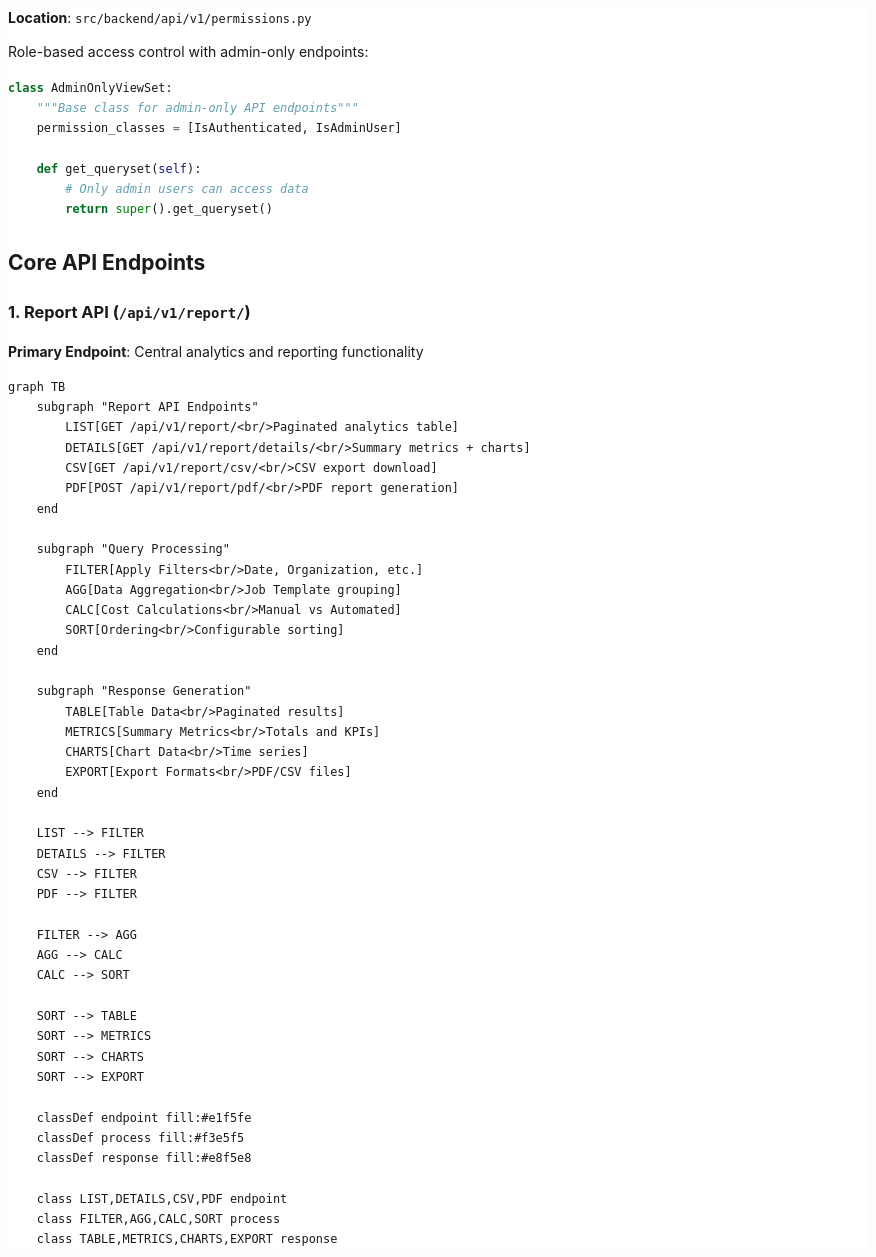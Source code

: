 **Location**: `src/backend/api/v1/permissions.py`

Role-based access control with admin-only endpoints:

```python
class AdminOnlyViewSet:
    """Base class for admin-only API endpoints"""
    permission_classes = [IsAuthenticated, IsAdminUser]
    
    def get_queryset(self):
        # Only admin users can access data
        return super().get_queryset()
```

## Core API Endpoints

### 1. Report API (`/api/v1/report/`)

**Primary Endpoint**: Central analytics and reporting functionality

```mermaid
graph TB
    subgraph "Report API Endpoints"
        LIST[GET /api/v1/report/<br/>Paginated analytics table]
        DETAILS[GET /api/v1/report/details/<br/>Summary metrics + charts]
        CSV[GET /api/v1/report/csv/<br/>CSV export download]
        PDF[POST /api/v1/report/pdf/<br/>PDF report generation]
    end

    subgraph "Query Processing"
        FILTER[Apply Filters<br/>Date, Organization, etc.]
        AGG[Data Aggregation<br/>Job Template grouping]
        CALC[Cost Calculations<br/>Manual vs Automated]
        SORT[Ordering<br/>Configurable sorting]
    end

    subgraph "Response Generation"
        TABLE[Table Data<br/>Paginated results]
        METRICS[Summary Metrics<br/>Totals and KPIs]
        CHARTS[Chart Data<br/>Time series]
        EXPORT[Export Formats<br/>PDF/CSV files]
    end

    LIST --> FILTER
    DETAILS --> FILTER
    CSV --> FILTER
    PDF --> FILTER

    FILTER --> AGG
    AGG --> CALC
    CALC --> SORT

    SORT --> TABLE
    SORT --> METRICS
    SORT --> CHARTS
    SORT --> EXPORT

    classDef endpoint fill:#e1f5fe
    classDef process fill:#f3e5f5
    classDef response fill:#e8f5e8

    class LIST,DETAILS,CSV,PDF endpoint
    class FILTER,AGG,CALC,SORT process
    class TABLE,METRICS,CHARTS,EXPORT response
```
